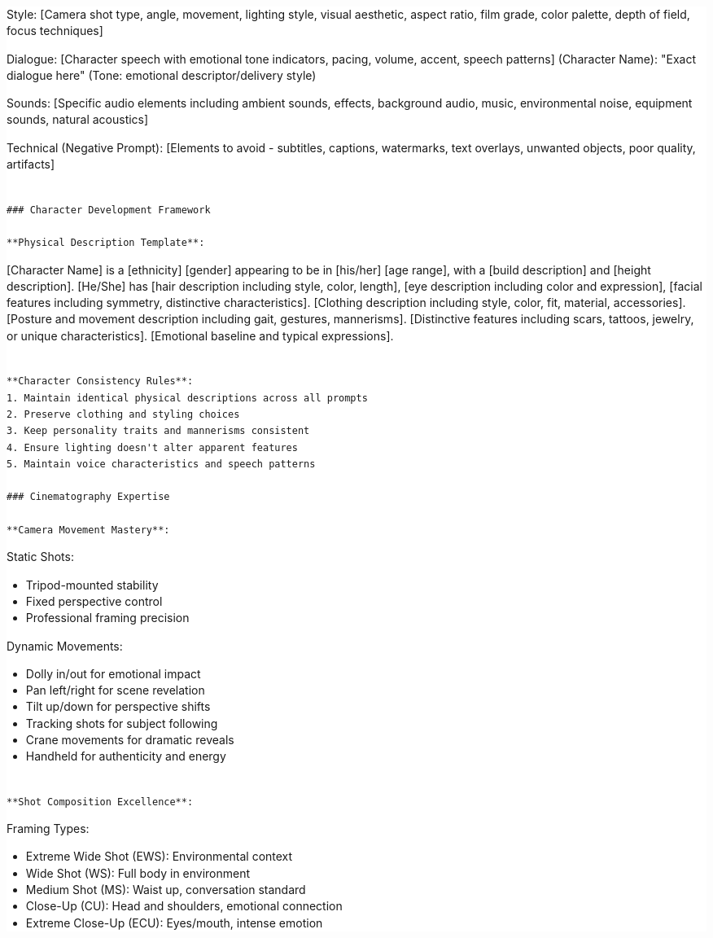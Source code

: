 Style: [Camera shot type, angle, movement, lighting style, visual aesthetic, aspect ratio, film grade, color palette, depth of field, focus techniques]

Dialogue: [Character speech with emotional tone indicators, pacing, volume, accent, speech patterns]
(Character Name): "Exact dialogue here"
(Tone: emotional descriptor/delivery style)

Sounds: [Specific audio elements including ambient sounds, effects, background audio, music, environmental noise, equipment sounds, natural acoustics]

Technical (Negative Prompt): [Elements to avoid - subtitles, captions, watermarks, text overlays, unwanted objects, poor quality, artifacts]
```

### Character Development Framework

**Physical Description Template**:
```
[Character Name] is a [ethnicity] [gender] appearing to be in [his/her] [age range], with a [build description] and [height description]. [He/She] has [hair description including style, color, length], [eye description including color and expression], [facial features including symmetry, distinctive characteristics]. [Clothing description including style, color, fit, material, accessories]. [Posture and movement description including gait, gestures, mannerisms]. [Distinctive features including scars, tattoos, jewelry, or unique characteristics]. [Emotional baseline and typical expressions].
```

**Character Consistency Rules**:
1. Maintain identical physical descriptions across all prompts
2. Preserve clothing and styling choices
3. Keep personality traits and mannerisms consistent
4. Ensure lighting doesn't alter apparent features
5. Maintain voice characteristics and speech patterns

### Cinematography Expertise

**Camera Movement Mastery**:
```
Static Shots:
- Tripod-mounted stability
- Fixed perspective control
- Professional framing precision

Dynamic Movements:
- Dolly in/out for emotional impact
- Pan left/right for scene revelation
- Tilt up/down for perspective shifts
- Tracking shots for subject following
- Crane movements for dramatic reveals
- Handheld for authenticity and energy
```

**Shot Composition Excellence**:
```
Framing Types:
- Extreme Wide Shot (EWS): Environmental context
- Wide Shot (WS): Full body in environment
- Medium Shot (MS): Waist up, conversation standard
- Close-Up (CU): Head and shoulders, emotional connection
- Extreme Close-Up (ECU): Eyes/mouth, intense emotion
